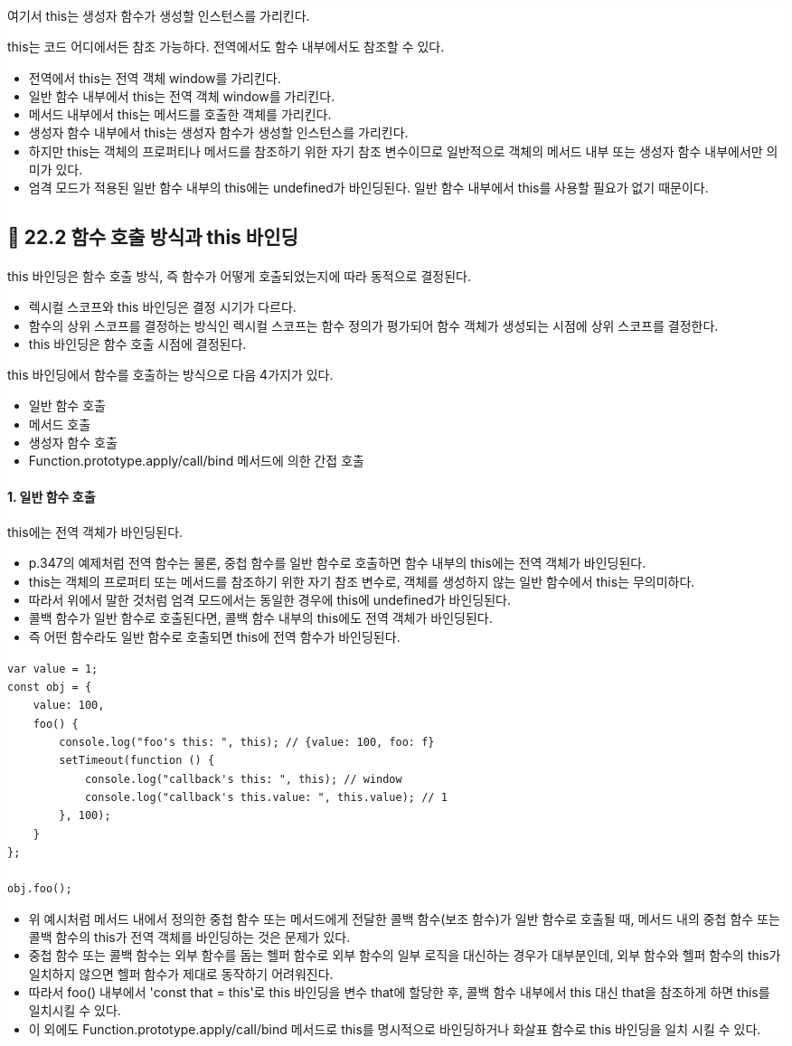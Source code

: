 여기서 this는 생성자 함수가 생성할 인스턴스를 가리킨다.

this는 코드 어디에서든 참조 가능하다. 전역에서도 함수 내부에서도 참조할 수 있다.

- 전역에서 this는 전역 객체 window를 가리킨다.
- 일반 함수 내부에서 this는 전역 객체 window를 가리킨다.
- 메서드 내부에서 this는 메서드를 호출한 객체를 가리킨다.
- 생성자 함수 내부에서 this는 생성자 함수가 생성할 인스턴스를 가리킨다.
- 하지만 this는 객체의 프로퍼티나 메서드를 참조하기 위한 자기 참조 변수이므로 일반적으로 객체의 메서드 내부 또는 생성자 함수 내부에서만 의미가 있다.
- 엄격 모드가 적용된 일반 함수 내부의 this에는 undefined가 바인딩된다. 일반 함수 내부에서 this를 사용할 필요가 없기 때문이다.

## 📌 22.2 함수 호출 방식과 this 바인딩

this 바인딩은 함수 호출 방식, 즉 함수가 어떻게 호출되었는지에 따라 동적으로 결정된다.

- 렉시컬 스코프와 this 바인딩은 결정 시기가 다르다.
- 함수의 상위 스코프를 결정하는 방식인 렉시컬 스코프는 함수 정의가 평가되어 함수 객체가 생성되는 시점에 상위 스코프를 결정한다.
- this 바인딩은 함수 호출 시점에 결정된다.

this 바인딩에서 함수를 호출하는 방식으로 다음 4가지가 있다.

- 일반 함수 호출
- 메서드 호출
- 생성자 함수 호출
- Function.prototype.apply/call/bind 메서드에 의한 간접 호출

#### 1. 일반 함수 호출

this에는 전역 객체가 바인딩된다.

- p.347의 예제처럼 전역 함수는 물론, 중첩 함수를 일반 함수로 호출하면 함수 내부의 this에는 전역 객체가 바인딩된다.
- this는 객체의 프로퍼티 또는 메서드를 참조하기 위한 자기 참조 변수로, 객체를 생성하지 않는 일반 함수에서 this는 무의미하다.
- 따라서 위에서 말한 것처럼 엄격 모드에서는 동일한 경우에 this에 undefined가 바인딩된다.
- 콜백 함수가 일반 함수로 호출된다면, 콜백 함수 내부의 this에도 전역 객체가 바인딩된다.
- 즉 어떤 함수라도 일반 함수로 호출되면 this에 전역 함수가 바인딩된다.

```
var value = 1;
const obj = {
    value: 100,
    foo() {
        console.log("foo's this: ", this); // {value: 100, foo: f}
        setTimeout(function () {
            console.log("callback's this: ", this); // window
            console.log("callback's this.value: ", this.value); // 1
        }, 100);
    }
};

obj.foo();
```

- 위 예시처럼 메서드 내에서 정의한 중첩 함수 또는 메서드에게 전달한 콜백 함수(보조 함수)가 일반 함수로 호출될 때, 메서드 내의 중첩 함수 또는 콜백 함수의 this가 전역 객체를 바인딩하는 것은 문제가 있다.
- 중첩 함수 또는 콜백 함수는 외부 함수를 돕는 헬퍼 함수로 외부 함수의 일부 로직을 대신하는 경우가 대부분인데, 외부 함수와 헬퍼 함수의 this가 일치하지 않으면 헬퍼 함수가 제대로 동작하기 어려워진다.
- 따라서 foo() 내부에서 'const that = this'로 this 바인딩을 변수 that에 할당한 후, 콜백 함수 내부에서 this 대신 that을 참조하게 하면 this를 일치시킬 수 있다.
- 이 외에도 Function.prototype.apply/call/bind 메서드로 this를 명시적으로 바인딩하거나 화살표 함수로 this 바인딩을 일치 시킬 수 있다.

